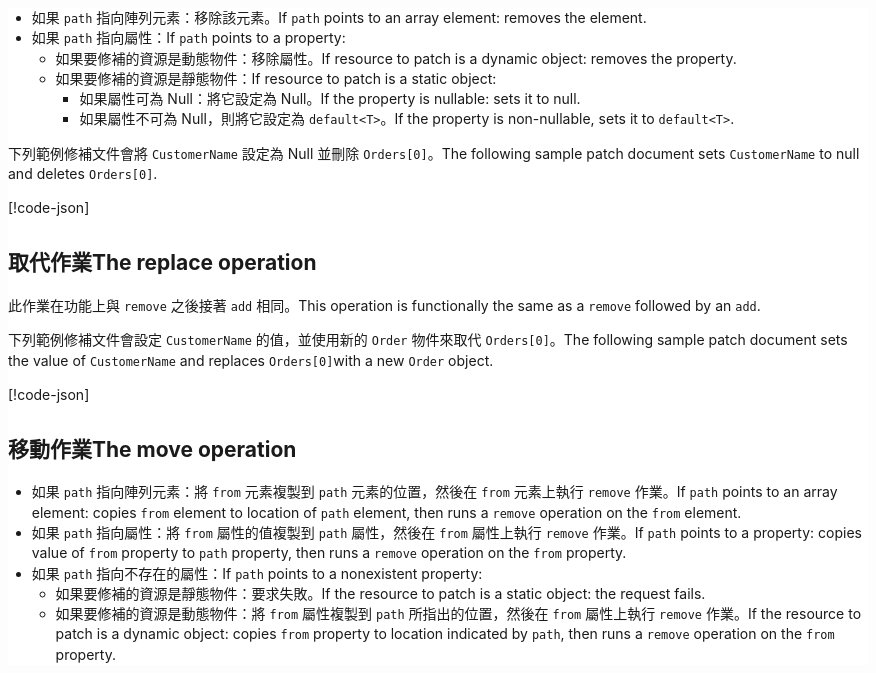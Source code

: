 * <span data-ttu-id="76b4d-289">如果 `path` 指向陣列元素：移除該元素。</span><span class="sxs-lookup"><span data-stu-id="76b4d-289">If `path` points to an array element: removes the element.</span></span>
* <span data-ttu-id="76b4d-290">如果 `path` 指向屬性：</span><span class="sxs-lookup"><span data-stu-id="76b4d-290">If `path` points to a property:</span></span>
  * <span data-ttu-id="76b4d-291">如果要修補的資源是動態物件：移除屬性。</span><span class="sxs-lookup"><span data-stu-id="76b4d-291">If resource to patch is a dynamic object: removes the property.</span></span>
  * <span data-ttu-id="76b4d-292">如果要修補的資源是靜態物件：</span><span class="sxs-lookup"><span data-stu-id="76b4d-292">If resource to patch is a static object:</span></span>
    * <span data-ttu-id="76b4d-293">如果屬性可為 Null：將它設定為 Null。</span><span class="sxs-lookup"><span data-stu-id="76b4d-293">If the property is nullable: sets it to null.</span></span>
    * <span data-ttu-id="76b4d-294">如果屬性不可為 Null，則將它設定為 `default<T>`。</span><span class="sxs-lookup"><span data-stu-id="76b4d-294">If the property is non-nullable, sets it to `default<T>`.</span></span>

<span data-ttu-id="76b4d-295">下列範例修補文件會將 `CustomerName` 設定為 Null 並刪除 `Orders[0]`。</span><span class="sxs-lookup"><span data-stu-id="76b4d-295">The following sample patch document sets `CustomerName` to null and deletes `Orders[0]`.</span></span>

[!code-json[](jsonpatch/samples/2.2/JSON/remove.json)]

## <a name="the-replace-operation"></a><span data-ttu-id="76b4d-296">取代作業</span><span class="sxs-lookup"><span data-stu-id="76b4d-296">The replace operation</span></span>

<span data-ttu-id="76b4d-297">此作業在功能上與 `remove` 之後接著 `add` 相同。</span><span class="sxs-lookup"><span data-stu-id="76b4d-297">This operation is functionally the same as a `remove` followed by an `add`.</span></span>

<span data-ttu-id="76b4d-298">下列範例修補文件會設定 `CustomerName` 的值，並使用新的 `Order` 物件來取代 `Orders[0]`。</span><span class="sxs-lookup"><span data-stu-id="76b4d-298">The following sample patch document sets the value of `CustomerName` and replaces `Orders[0]`with a new `Order` object.</span></span>

[!code-json[](jsonpatch/samples/2.2/JSON/replace.json)]

## <a name="the-move-operation"></a><span data-ttu-id="76b4d-299">移動作業</span><span class="sxs-lookup"><span data-stu-id="76b4d-299">The move operation</span></span>

* <span data-ttu-id="76b4d-300">如果 `path` 指向陣列元素：將 `from` 元素複製到 `path` 元素的位置，然後在 `from` 元素上執行 `remove` 作業。</span><span class="sxs-lookup"><span data-stu-id="76b4d-300">If `path` points to an array element: copies `from` element to location of `path` element, then runs a `remove` operation on the `from` element.</span></span>
* <span data-ttu-id="76b4d-301">如果 `path` 指向屬性：將 `from` 屬性的值複製到 `path` 屬性，然後在 `from` 屬性上執行 `remove` 作業。</span><span class="sxs-lookup"><span data-stu-id="76b4d-301">If `path` points to a property: copies value of `from` property to `path` property, then runs a `remove` operation on the `from` property.</span></span>
* <span data-ttu-id="76b4d-302">如果 `path` 指向不存在的屬性：</span><span class="sxs-lookup"><span data-stu-id="76b4d-302">If `path` points to a nonexistent property:</span></span>
  * <span data-ttu-id="76b4d-303">如果要修補的資源是靜態物件：要求失敗。</span><span class="sxs-lookup"><span data-stu-id="76b4d-303">If the resource to patch is a static object: the request fails.</span></span>
  * <span data-ttu-id="76b4d-304">如果要修補的資源是動態物件：將 `from` 屬性複製到 `path` 所指出的位置，然後在 `from` 屬性上執行 `remove` 作業。</span><span class="sxs-lookup"><span data-stu-id="76b4d-304">If the resource to patch is a dynamic object: copies `from` property to location indicated by `path`, then runs a `remove` operation on the `from` property.</span></span>
